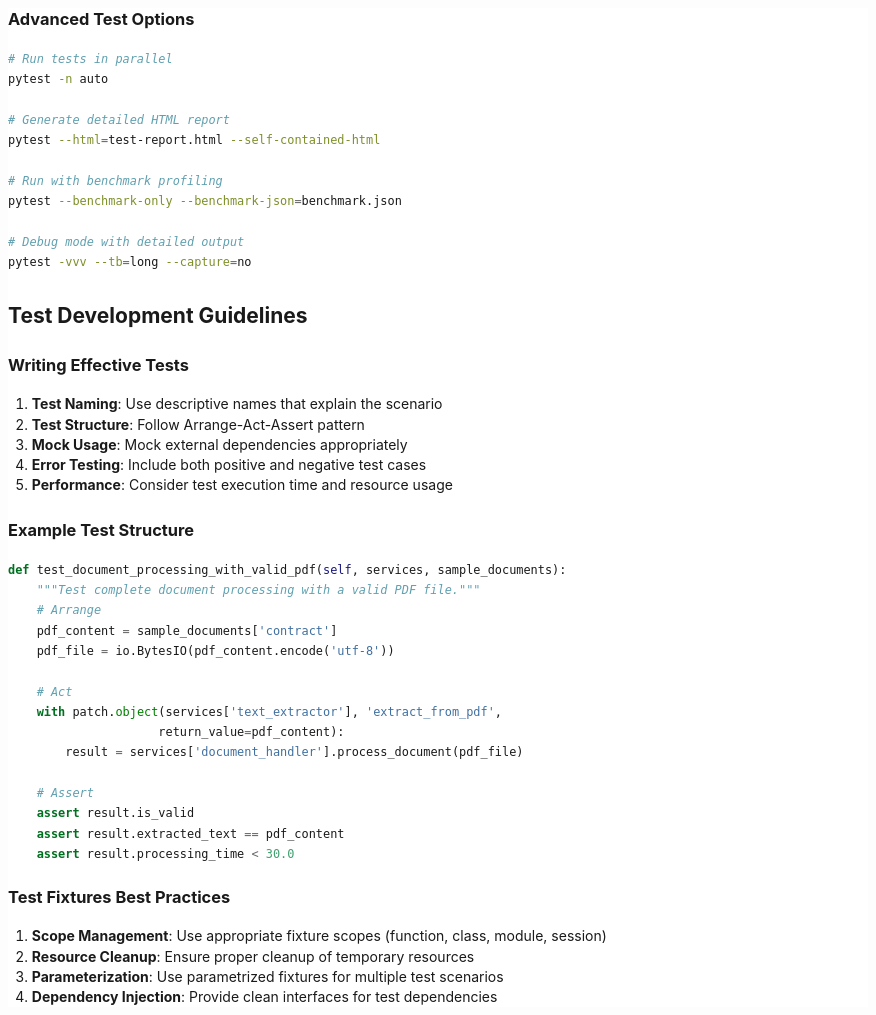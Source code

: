 ### Advanced Test Options

```bash
# Run tests in parallel
pytest -n auto

# Generate detailed HTML report
pytest --html=test-report.html --self-contained-html

# Run with benchmark profiling
pytest --benchmark-only --benchmark-json=benchmark.json

# Debug mode with detailed output
pytest -vvv --tb=long --capture=no
```

## Test Development Guidelines

### Writing Effective Tests

1. **Test Naming**: Use descriptive names that explain the scenario
2. **Test Structure**: Follow Arrange-Act-Assert pattern
3. **Mock Usage**: Mock external dependencies appropriately
4. **Error Testing**: Include both positive and negative test cases
5. **Performance**: Consider test execution time and resource usage

### Example Test Structure

```python
def test_document_processing_with_valid_pdf(self, services, sample_documents):
    """Test complete document processing with a valid PDF file."""
    # Arrange
    pdf_content = sample_documents['contract']
    pdf_file = io.BytesIO(pdf_content.encode('utf-8'))
    
    # Act
    with patch.object(services['text_extractor'], 'extract_from_pdf', 
                     return_value=pdf_content):
        result = services['document_handler'].process_document(pdf_file)
    
    # Assert
    assert result.is_valid
    assert result.extracted_text == pdf_content
    assert result.processing_time < 30.0
```

### Test Fixtures Best Practices

1. **Scope Management**: Use appropriate fixture scopes (function, class, module, session)
2. **Resource Cleanup**: Ensure proper cleanup of temporary resources
3. **Parameterization**: Use parametrized fixtures for multiple test scenarios
4. **Dependency Injection**: Provide clean interfaces for test dependencies
